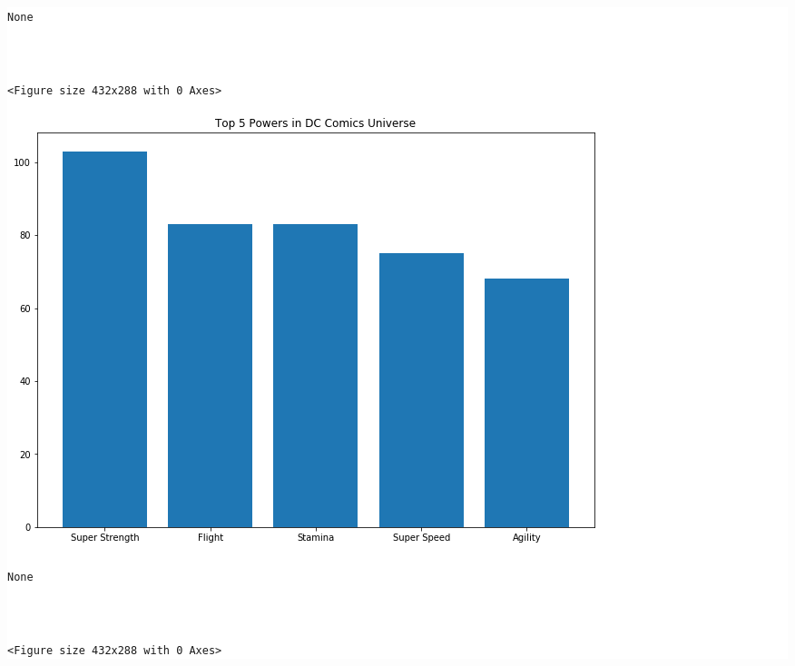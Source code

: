 

    None



    <Figure size 432x288 with 0 Axes>



![png](output_31_4.png)



    None



    <Figure size 432x288 with 0 Axes>


